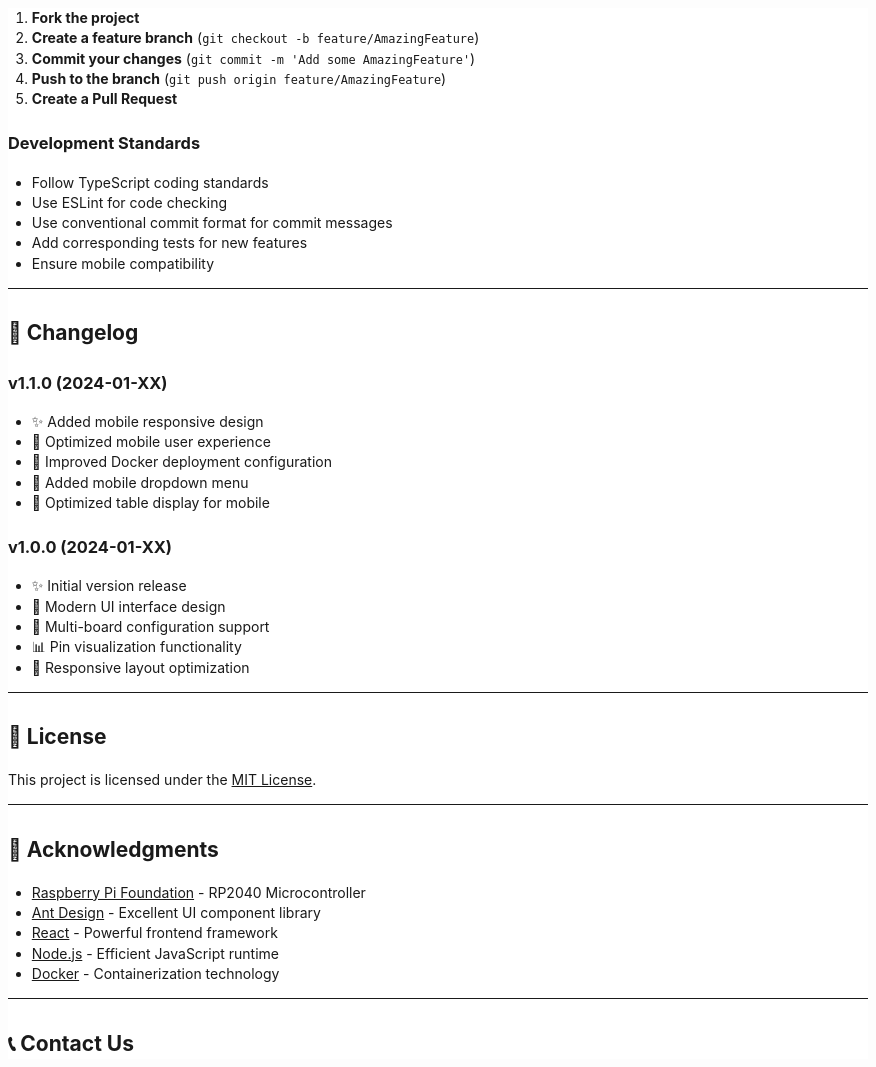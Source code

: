 1. **Fork the project**
2. **Create a feature branch** (`git checkout -b feature/AmazingFeature`)
3. **Commit your changes** (`git commit -m 'Add some AmazingFeature'`)
4. **Push to the branch** (`git push origin feature/AmazingFeature`)
5. **Create a Pull Request**

### Development Standards

- Follow TypeScript coding standards
- Use ESLint for code checking
- Use conventional commit format for commit messages
- Add corresponding tests for new features
- Ensure mobile compatibility

---

## 📝 Changelog

### v1.1.0 (2024-01-XX)
- ✨ Added mobile responsive design
- 🎨 Optimized mobile user experience
- 🔧 Improved Docker deployment configuration
- 📱 Added mobile dropdown menu
- 🚀 Optimized table display for mobile

### v1.0.0 (2024-01-XX)
- ✨ Initial version release
- 🎨 Modern UI interface design
- 🔧 Multi-board configuration support
- 📊 Pin visualization functionality
- 🚀 Responsive layout optimization

---

## 📄 License

This project is licensed under the [MIT License](LICENSE).

---

## 🙏 Acknowledgments

- [Raspberry Pi Foundation](https://www.raspberrypi.org/) - RP2040 Microcontroller
- [Ant Design](https://ant.design/) - Excellent UI component library
- [React](https://reactjs.org/) - Powerful frontend framework
- [Node.js](https://nodejs.org/) - Efficient JavaScript runtime
- [Docker](https://www.docker.com/) - Containerization technology

---

## 📞 Contact Us

